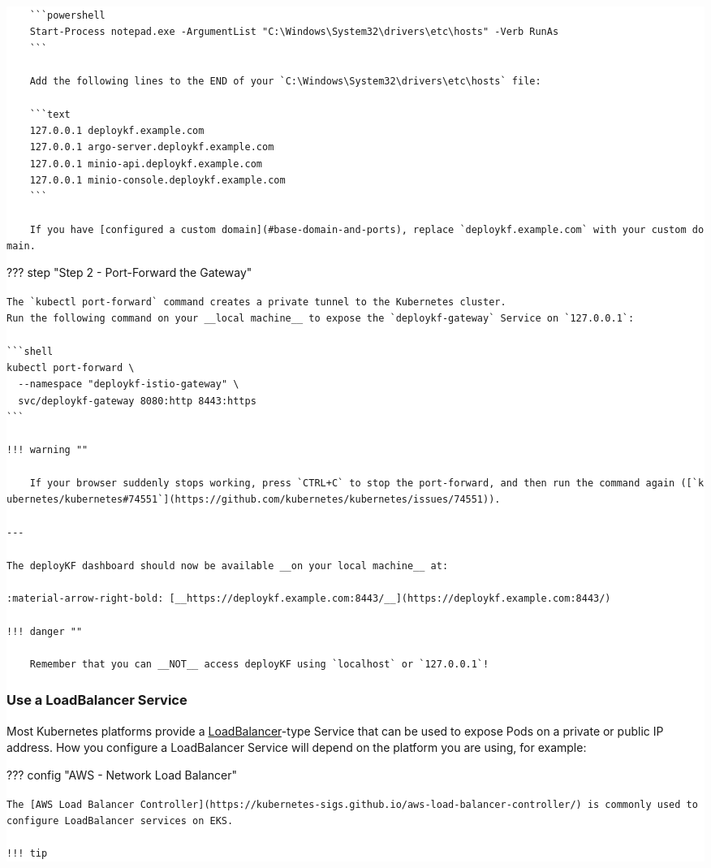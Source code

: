         ```powershell
        Start-Process notepad.exe -ArgumentList "C:\Windows\System32\drivers\etc\hosts" -Verb RunAs
        ```

        Add the following lines to the END of your `C:\Windows\System32\drivers\etc\hosts` file:
    
        ```text
        127.0.0.1 deploykf.example.com
        127.0.0.1 argo-server.deploykf.example.com
        127.0.0.1 minio-api.deploykf.example.com
        127.0.0.1 minio-console.deploykf.example.com
        ```
    
        If you have [configured a custom domain](#base-domain-and-ports), replace `deploykf.example.com` with your custom domain.

??? step "Step 2 - Port-Forward the Gateway"
    
    The `kubectl port-forward` command creates a private tunnel to the Kubernetes cluster.
    Run the following command on your __local machine__ to expose the `deploykf-gateway` Service on `127.0.0.1`:
    
    ```shell
    kubectl port-forward \
      --namespace "deploykf-istio-gateway" \
      svc/deploykf-gateway 8080:http 8443:https
    ```

    !!! warning ""

        If your browser suddenly stops working, press `CTRL+C` to stop the port-forward, and then run the command again ([`kubernetes/kubernetes#74551`](https://github.com/kubernetes/kubernetes/issues/74551)).

    ---

    The deployKF dashboard should now be available __on your local machine__ at:
        
    :material-arrow-right-bold: [__https://deploykf.example.com:8443/__](https://deploykf.example.com:8443/)

    !!! danger ""

        Remember that you can __NOT__ access deployKF using `localhost` or `127.0.0.1`!

### __Use a LoadBalancer Service__

Most Kubernetes platforms provide a [LoadBalancer](https://kubernetes.io/docs/concepts/services-networking/service/#loadbalancer)-type Service that can be used to expose Pods on a private or public IP address.
How you configure a LoadBalancer Service will depend on the platform you are using, for example:

??? config "AWS - Network Load Balancer"

    The [AWS Load Balancer Controller](https://kubernetes-sigs.github.io/aws-load-balancer-controller/) is commonly used to configure LoadBalancer services on EKS.

    !!! tip
